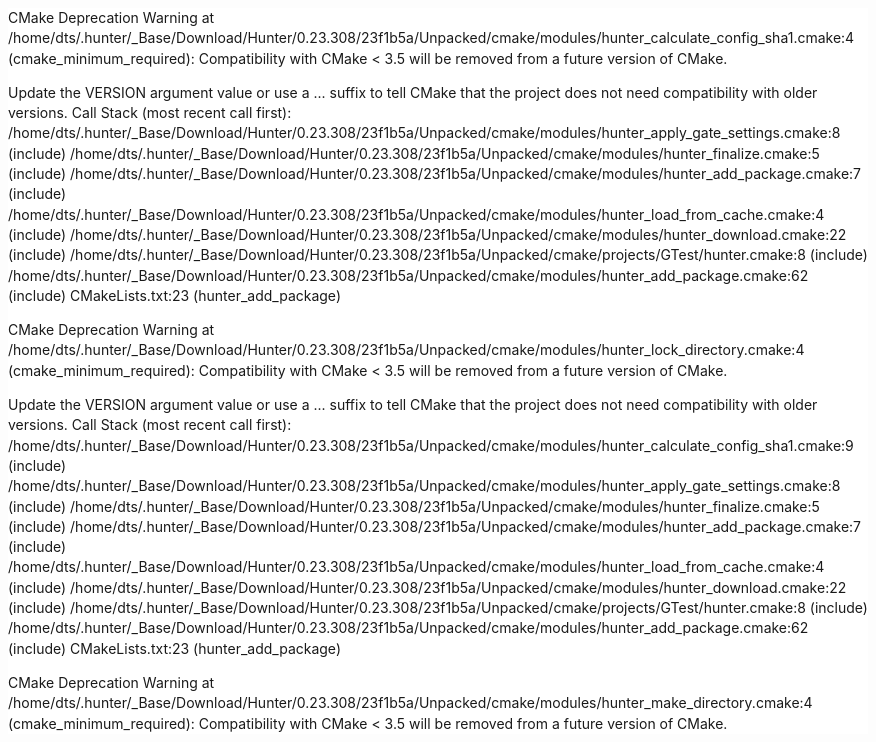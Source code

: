 
CMake Deprecation Warning at /home/dts/.hunter/_Base/Download/Hunter/0.23.308/23f1b5a/Unpacked/cmake/modules/hunter_calculate_config_sha1.cmake:4 (cmake_minimum_required):
  Compatibility with CMake < 3.5 will be removed from a future version of
  CMake.

  Update the VERSION argument <min> value or use a ...<max> suffix to tell
  CMake that the project does not need compatibility with older versions.
Call Stack (most recent call first):
  /home/dts/.hunter/_Base/Download/Hunter/0.23.308/23f1b5a/Unpacked/cmake/modules/hunter_apply_gate_settings.cmake:8 (include)
  /home/dts/.hunter/_Base/Download/Hunter/0.23.308/23f1b5a/Unpacked/cmake/modules/hunter_finalize.cmake:5 (include)
  /home/dts/.hunter/_Base/Download/Hunter/0.23.308/23f1b5a/Unpacked/cmake/modules/hunter_add_package.cmake:7 (include)
  /home/dts/.hunter/_Base/Download/Hunter/0.23.308/23f1b5a/Unpacked/cmake/modules/hunter_load_from_cache.cmake:4 (include)
  /home/dts/.hunter/_Base/Download/Hunter/0.23.308/23f1b5a/Unpacked/cmake/modules/hunter_download.cmake:22 (include)
  /home/dts/.hunter/_Base/Download/Hunter/0.23.308/23f1b5a/Unpacked/cmake/projects/GTest/hunter.cmake:8 (include)
  /home/dts/.hunter/_Base/Download/Hunter/0.23.308/23f1b5a/Unpacked/cmake/modules/hunter_add_package.cmake:62 (include)
  CMakeLists.txt:23 (hunter_add_package)


CMake Deprecation Warning at /home/dts/.hunter/_Base/Download/Hunter/0.23.308/23f1b5a/Unpacked/cmake/modules/hunter_lock_directory.cmake:4 (cmake_minimum_required):
  Compatibility with CMake < 3.5 will be removed from a future version of
  CMake.

  Update the VERSION argument <min> value or use a ...<max> suffix to tell
  CMake that the project does not need compatibility with older versions.
Call Stack (most recent call first):
  /home/dts/.hunter/_Base/Download/Hunter/0.23.308/23f1b5a/Unpacked/cmake/modules/hunter_calculate_config_sha1.cmake:9 (include)
  /home/dts/.hunter/_Base/Download/Hunter/0.23.308/23f1b5a/Unpacked/cmake/modules/hunter_apply_gate_settings.cmake:8 (include)
  /home/dts/.hunter/_Base/Download/Hunter/0.23.308/23f1b5a/Unpacked/cmake/modules/hunter_finalize.cmake:5 (include)
  /home/dts/.hunter/_Base/Download/Hunter/0.23.308/23f1b5a/Unpacked/cmake/modules/hunter_add_package.cmake:7 (include)
  /home/dts/.hunter/_Base/Download/Hunter/0.23.308/23f1b5a/Unpacked/cmake/modules/hunter_load_from_cache.cmake:4 (include)
  /home/dts/.hunter/_Base/Download/Hunter/0.23.308/23f1b5a/Unpacked/cmake/modules/hunter_download.cmake:22 (include)
  /home/dts/.hunter/_Base/Download/Hunter/0.23.308/23f1b5a/Unpacked/cmake/projects/GTest/hunter.cmake:8 (include)
  /home/dts/.hunter/_Base/Download/Hunter/0.23.308/23f1b5a/Unpacked/cmake/modules/hunter_add_package.cmake:62 (include)
  CMakeLists.txt:23 (hunter_add_package)


CMake Deprecation Warning at /home/dts/.hunter/_Base/Download/Hunter/0.23.308/23f1b5a/Unpacked/cmake/modules/hunter_make_directory.cmake:4 (cmake_minimum_required):
  Compatibility with CMake < 3.5 will be removed from a future version of
  CMake.

